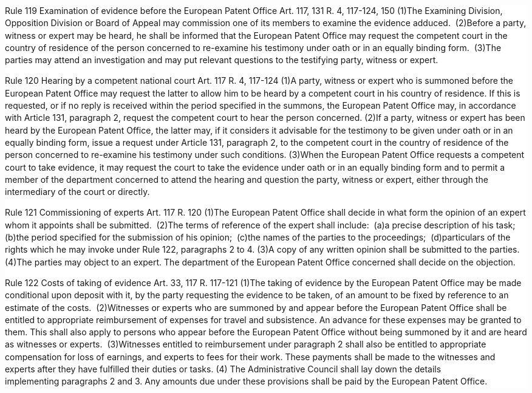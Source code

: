 Rule 119
Examination of evidence before the European Patent Office
Art. 117, 131
R. 4, 117-124, 150
(1)The Examining Division, Opposition Division or Board of Appeal may commission one of its members to examine the evidence adduced. 
(2)Before a party, witness or expert may be heard, he shall be informed that the European Patent Office may request the competent court in the country of residence of the person concerned to re-examine his testimony under oath or in an equally binding form. 
(3)The parties may attend an investigation and may put relevant questions to the testifying party, witness or expert. 

Rule 120
Hearing by a competent national court
Art. 117
R. 4, 117-124
(1)A party, witness or expert who is summoned before the European Patent Office may request the latter to allow him to be heard by a competent court in his country of residence. If this is requested, or if no reply is received within the period specified in the summons, the European Patent Office may, in accordance with Article 131, paragraph 2, request the competent court to hear the person concerned.
(2)If a party, witness or expert has been heard by the European Patent Office, the latter may, if it considers it advisable for the testimony to be given under oath or in an equally binding form, issue a request under Article 131, paragraph 2, to the competent court in the country of residence of the person concerned to re-examine his testimony under such conditions.
(3)When the European Patent Office requests a competent court to take evidence, it may request the court to take the evidence under oath or in an equally binding form and to permit a member of the department concerned to attend the hearing and question the party, witness or expert, either through the intermediary of the court or directly. 

Rule 121
Commissioning of experts
Art. 117
R. 120
(1)The European Patent Office shall decide in what form the opinion of an expert whom it appoints shall be submitted. 
(2)The terms of reference of the expert shall include: 
(a)a precise description of his task; 
(b)the period specified for the submission of his opinion; 
(c)the names of the parties to the proceedings; 
(d)particulars of the rights which he may invoke under Rule 122, paragraphs 2 to 4.
(3)A copy of any written opinion shall be submitted to the parties. 
(4)The parties may object to an expert. The department of the European Patent Office concerned shall decide on the objection. 

Rule 122
Costs of taking of evidence
Art. 33, 117
R. 117-121
(1)The taking of evidence by the European Patent Office may be made conditional upon deposit with it, by the party requesting the evidence to be taken, of an amount to be fixed by reference to an estimate of the costs. 
(2)Witnesses or experts who are summoned by and appear before the European Patent Office shall be entitled to appropriate reimbursement of expenses for travel and subsistence. An advance for these expenses may be granted to them. This shall also apply to persons who appear before the European Patent Office without being summoned by it and are heard as witnesses or experts. 
(3)Witnesses entitled to reimbursement under paragraph 2 shall also be entitled to appropriate compensation for loss of earnings, and experts to fees for their work. These payments shall be made to the witnesses and experts after they have fulfilled their duties or tasks.
(4) The Administrative Council shall lay down the details implementing paragraphs 2 and 3. Any amounts due under these provisions shall be paid by the European Patent Office.
